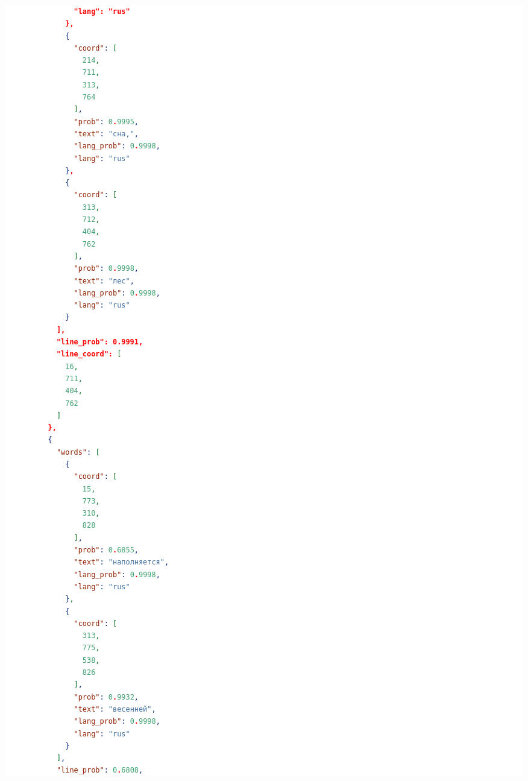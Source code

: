 ```json
                "lang": "rus"
              },
              {
                "coord": [
                  214,
                  711,
                  313,
                  764
                ],
                "prob": 0.9995,
                "text": "сна,",
                "lang_prob": 0.9998,
                "lang": "rus"
              },
              {
                "coord": [
                  313,
                  712,
                  404,
                  762
                ],
                "prob": 0.9998,
                "text": "лес",
                "lang_prob": 0.9998,
                "lang": "rus"
              }
            ],
            "line_prob": 0.9991,
            "line_coord": [
              16,
              711,
              404,
              762
            ]
          },
          {
            "words": [
              {
                "coord": [
                  15,
                  773,
                  310,
                  828
                ],
                "prob": 0.6855,
                "text": "наполняется",
                "lang_prob": 0.9998,
                "lang": "rus"
              },
              {
                "coord": [
                  313,
                  775,
                  538,
                  826
                ],
                "prob": 0.9932,
                "text": "весенней",
                "lang_prob": 0.9998,
                "lang": "rus"
              }
            ],
            "line_prob": 0.6808,
```